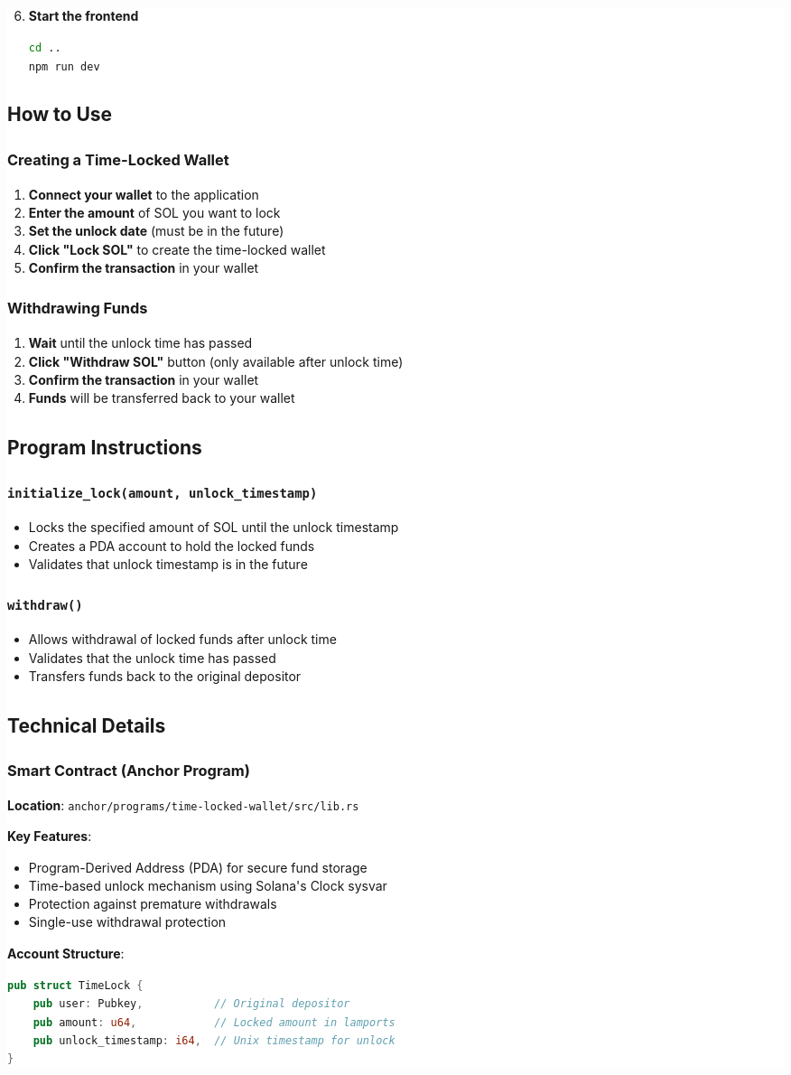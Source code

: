 6. **Start the frontend**
   ```bash
   cd ..
   npm run dev
   ```

## How to Use

### Creating a Time-Locked Wallet

1. **Connect your wallet** to the application
2. **Enter the amount** of SOL you want to lock
3. **Set the unlock date** (must be in the future)
4. **Click "Lock SOL"** to create the time-locked wallet
5. **Confirm the transaction** in your wallet

### Withdrawing Funds

1. **Wait** until the unlock time has passed
2. **Click "Withdraw SOL"** button (only available after unlock time)
3. **Confirm the transaction** in your wallet
4. **Funds** will be transferred back to your wallet

## Program Instructions

### `initialize_lock(amount, unlock_timestamp)`
- Locks the specified amount of SOL until the unlock timestamp
- Creates a PDA account to hold the locked funds
- Validates that unlock timestamp is in the future

### `withdraw()`
- Allows withdrawal of locked funds after unlock time
- Validates that the unlock time has passed
- Transfers funds back to the original depositor

## Technical Details

### Smart Contract (Anchor Program)

**Location**: `anchor/programs/time-locked-wallet/src/lib.rs`

**Key Features**:
- Program-Derived Address (PDA) for secure fund storage
- Time-based unlock mechanism using Solana's Clock sysvar
- Protection against premature withdrawals
- Single-use withdrawal protection

**Account Structure**:
```rust
pub struct TimeLock {
    pub user: Pubkey,           // Original depositor
    pub amount: u64,            // Locked amount in lamports
    pub unlock_timestamp: i64,  // Unix timestamp for unlock
}
```
